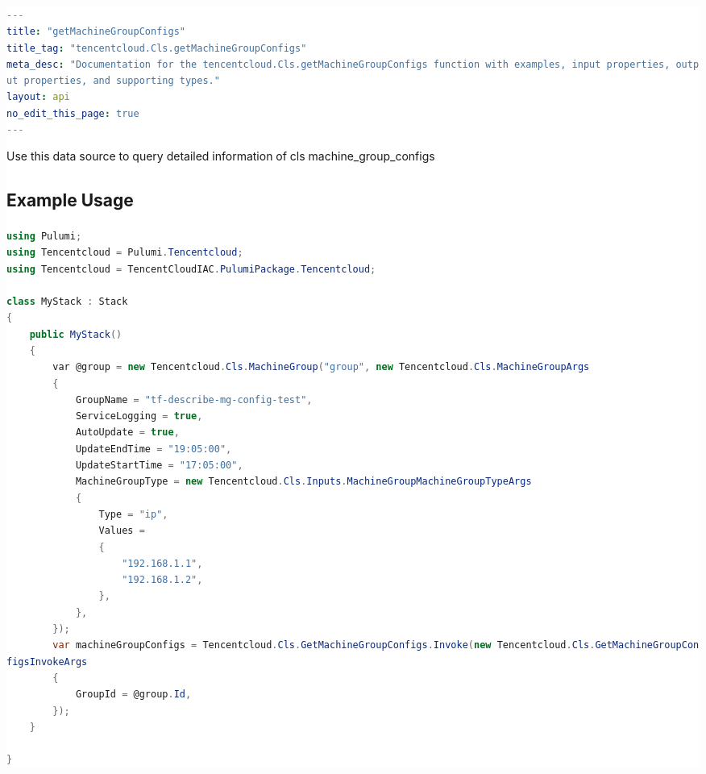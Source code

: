 ```yaml
---
title: "getMachineGroupConfigs"
title_tag: "tencentcloud.Cls.getMachineGroupConfigs"
meta_desc: "Documentation for the tencentcloud.Cls.getMachineGroupConfigs function with examples, input properties, output properties, and supporting types."
layout: api
no_edit_this_page: true
---
```







Use this data source to query detailed information of cls machine_group_configs


<div><pulumi-examples>

## Example Usage

<div><pulumi-chooser type="language" options="typescript,python,go,csharp,java,yaml"></pulumi-chooser></div>





<div>
<pulumi-choosable type="language" values="csharp">

```csharp
using Pulumi;
using Tencentcloud = Pulumi.Tencentcloud;
using Tencentcloud = TencentCloudIAC.PulumiPackage.Tencentcloud;

class MyStack : Stack
{
    public MyStack()
    {
        var @group = new Tencentcloud.Cls.MachineGroup("group", new Tencentcloud.Cls.MachineGroupArgs
        {
            GroupName = "tf-describe-mg-config-test",
            ServiceLogging = true,
            AutoUpdate = true,
            UpdateEndTime = "19:05:00",
            UpdateStartTime = "17:05:00",
            MachineGroupType = new Tencentcloud.Cls.Inputs.MachineGroupMachineGroupTypeArgs
            {
                Type = "ip",
                Values = 
                {
                    "192.168.1.1",
                    "192.168.1.2",
                },
            },
        });
        var machineGroupConfigs = Tencentcloud.Cls.GetMachineGroupConfigs.Invoke(new Tencentcloud.Cls.GetMachineGroupConfigsInvokeArgs
        {
            GroupId = @group.Id,
        });
    }

}
```
